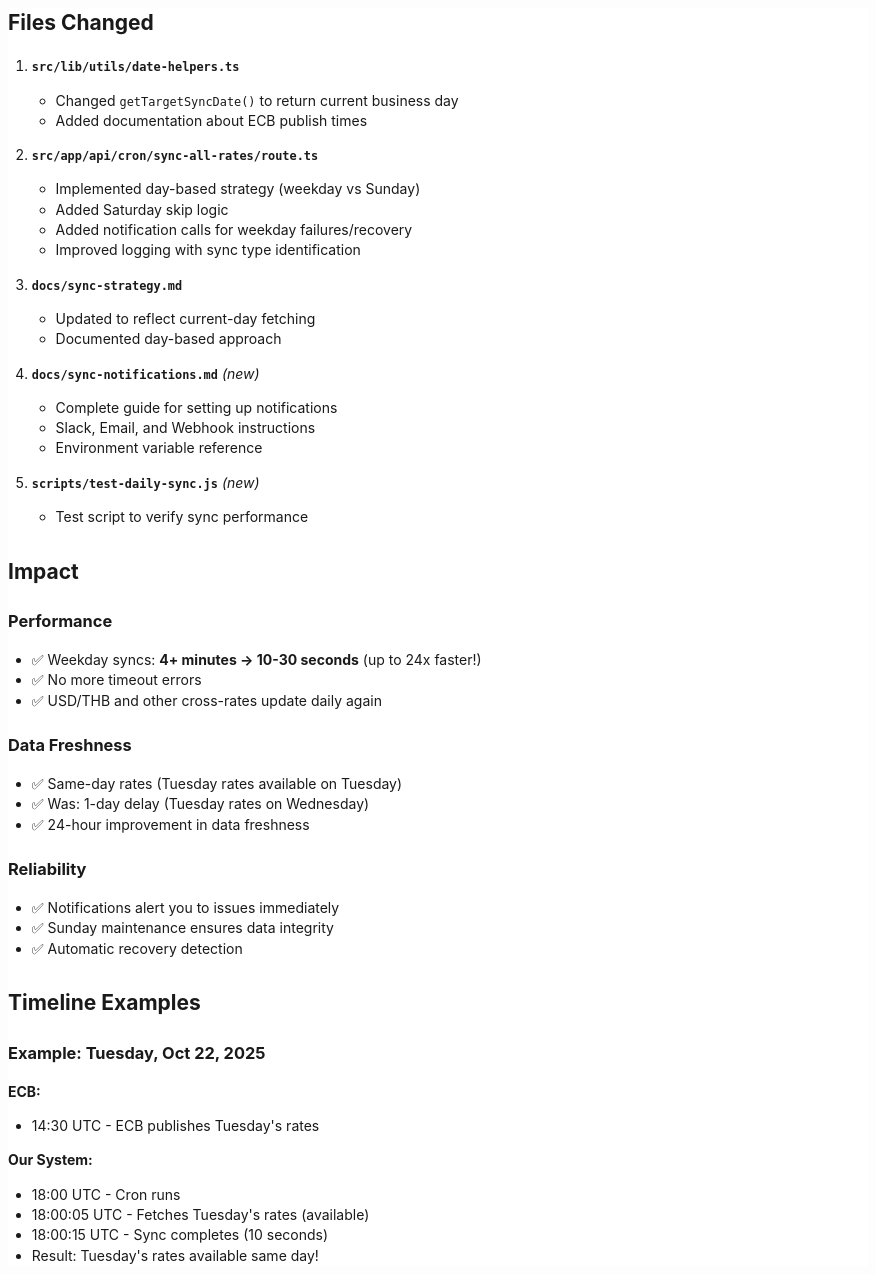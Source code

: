 ## Files Changed

1. **`src/lib/utils/date-helpers.ts`**
   - Changed `getTargetSyncDate()` to return current business day
   - Added documentation about ECB publish times

2. **`src/app/api/cron/sync-all-rates/route.ts`**
   - Implemented day-based strategy (weekday vs Sunday)
   - Added Saturday skip logic
   - Added notification calls for weekday failures/recovery
   - Improved logging with sync type identification

3. **`docs/sync-strategy.md`**
   - Updated to reflect current-day fetching
   - Documented day-based approach

4. **`docs/sync-notifications.md`** *(new)*
   - Complete guide for setting up notifications
   - Slack, Email, and Webhook instructions
   - Environment variable reference

5. **`scripts/test-daily-sync.js`** *(new)*
   - Test script to verify sync performance

## Impact

### Performance
- ✅ Weekday syncs: **4+ minutes → 10-30 seconds** (up to 24x faster!)
- ✅ No more timeout errors
- ✅ USD/THB and other cross-rates update daily again

### Data Freshness
- ✅ Same-day rates (Tuesday rates available on Tuesday)
- ✅ Was: 1-day delay (Tuesday rates on Wednesday)
- ✅ 24-hour improvement in data freshness

### Reliability
- ✅ Notifications alert you to issues immediately
- ✅ Sunday maintenance ensures data integrity
- ✅ Automatic recovery detection

## Timeline Examples

### Example: Tuesday, Oct 22, 2025

**ECB:**
- 14:30 UTC - ECB publishes Tuesday's rates

**Our System:**
- 18:00 UTC - Cron runs
- 18:00:05 UTC - Fetches Tuesday's rates (available)
- 18:00:15 UTC - Sync completes (10 seconds)
- Result: Tuesday's rates available same day!
